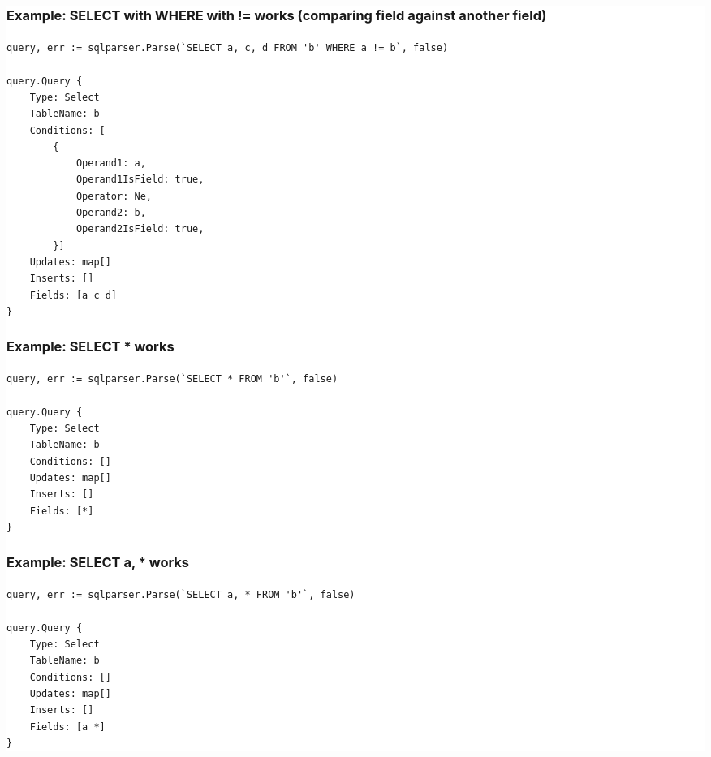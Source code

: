 ```
```

### Example: SELECT with WHERE with != works (comparing field against another field)

```
query, err := sqlparser.Parse(`SELECT a, c, d FROM 'b' WHERE a != b`, false)

query.Query {
	Type: Select
	TableName: b
	Conditions: [
        {
            Operand1: a,
            Operand1IsField: true,
            Operator: Ne,
            Operand2: b,
            Operand2IsField: true,
        }]
	Updates: map[]
	Inserts: []
	Fields: [a c d]
}
```

### Example: SELECT * works

```
query, err := sqlparser.Parse(`SELECT * FROM 'b'`, false)

query.Query {
	Type: Select
	TableName: b
	Conditions: []
	Updates: map[]
	Inserts: []
	Fields: [*]
}
```

### Example: SELECT a, * works

```
query, err := sqlparser.Parse(`SELECT a, * FROM 'b'`, false)

query.Query {
	Type: Select
	TableName: b
	Conditions: []
	Updates: map[]
	Inserts: []
	Fields: [a *]
}
```
